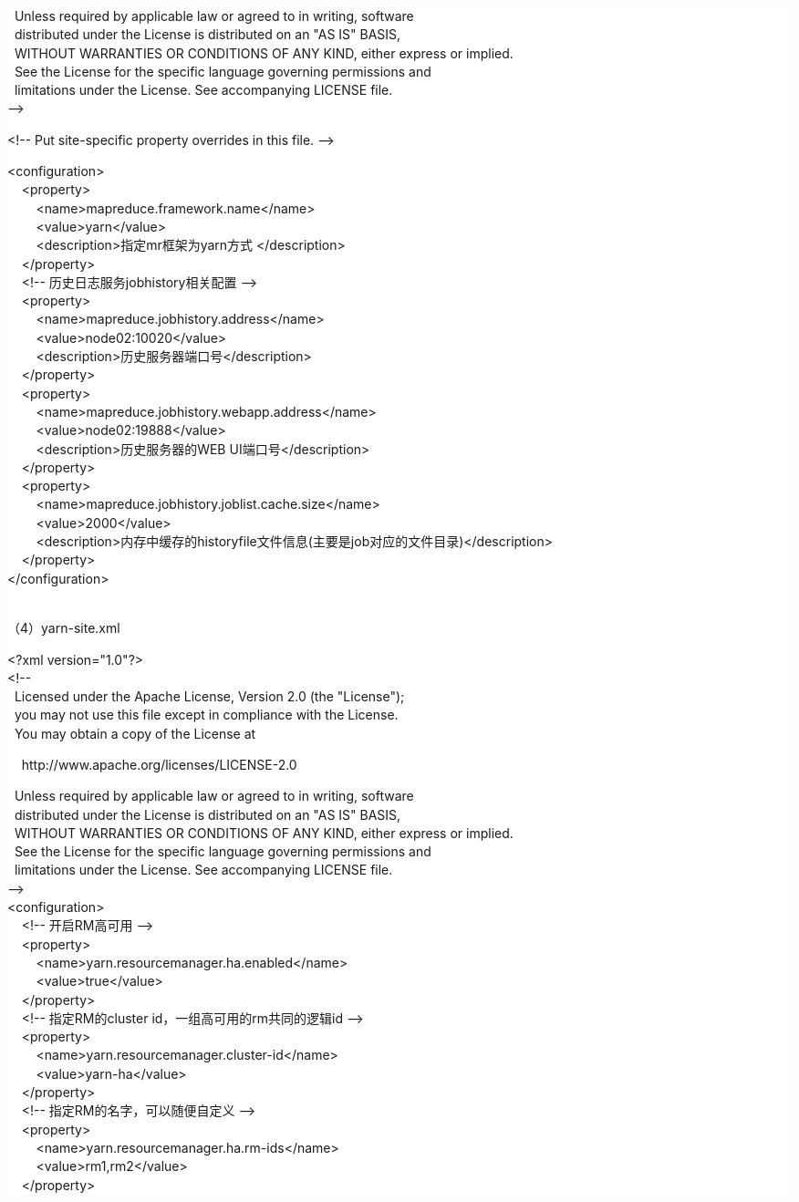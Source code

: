 <p>  Unless required by applicable law or agreed to in writing, software<br>
  distributed under the License is distributed on an "AS IS" BASIS,<br>
  WITHOUT WARRANTIES OR CONDITIONS OF ANY KIND, either express or implied.<br>
  See the License for the specific language governing permissions and<br>
  limitations under the License. See accompanying LICENSE file.<br>
--&gt;</p>

<p>&lt;!-- Put site-specific property overrides in this file. --&gt;</p>

<p>&lt;configuration&gt;<br>
    &lt;property&gt;<br>
        &lt;name&gt;mapreduce.framework.name&lt;/name&gt;<br>
        &lt;value&gt;yarn&lt;/value&gt;<br>
        &lt;description&gt;指定mr框架为yarn方式 &lt;/description&gt;<br>
    &lt;/property&gt;<br>
    &lt;!-- 历史日志服务jobhistory相关配置 --&gt;<br>
    &lt;property&gt;<br>
        &lt;name&gt;mapreduce.jobhistory.address&lt;/name&gt;<br>
        &lt;value&gt;node02:10020&lt;/value&gt;<br>
        &lt;description&gt;历史服务器端口号&lt;/description&gt;<br>
    &lt;/property&gt;<br>
    &lt;property&gt;<br>
        &lt;name&gt;mapreduce.jobhistory.webapp.address&lt;/name&gt;<br>
        &lt;value&gt;node02:19888&lt;/value&gt;<br>
        &lt;description&gt;历史服务器的WEB UI端口号&lt;/description&gt;<br>
    &lt;/property&gt;<br>
    &lt;property&gt;<br>
        &lt;name&gt;mapreduce.jobhistory.joblist.cache.size&lt;/name&gt;<br>
        &lt;value&gt;2000&lt;/value&gt;<br>
        &lt;description&gt;内存中缓存的historyfile文件信息(主要是job对应的文件目录)&lt;/description&gt;<br>
    &lt;/property&gt;<br>
&lt;/configuration&gt;</p>

<p><br>
（4）yarn-site.xml</p>

<p>&lt;?xml version="1.0"?&gt;<br>
&lt;!--<br>
  Licensed under the Apache License, Version 2.0 (the "License");<br>
  you may not use this file except in compliance with the License.<br>
  You may obtain a copy of the License at</p>

<p>    http://www.apache.org/licenses/LICENSE-2.0</p>

<p>  Unless required by applicable law or agreed to in writing, software<br>
  distributed under the License is distributed on an "AS IS" BASIS,<br>
  WITHOUT WARRANTIES OR CONDITIONS OF ANY KIND, either express or implied.<br>
  See the License for the specific language governing permissions and<br>
  limitations under the License. See accompanying LICENSE file.<br>
--&gt;<br>
&lt;configuration&gt;<br>
    &lt;!-- 开启RM高可用 --&gt;<br>
    &lt;property&gt;<br>
        &lt;name&gt;yarn.resourcemanager.ha.enabled&lt;/name&gt;<br>
        &lt;value&gt;true&lt;/value&gt;<br>
    &lt;/property&gt;<br>
    &lt;!-- 指定RM的cluster id，一组高可用的rm共同的逻辑id --&gt;<br>
    &lt;property&gt;<br>
        &lt;name&gt;yarn.resourcemanager.cluster-id&lt;/name&gt;<br>
        &lt;value&gt;yarn-ha&lt;/value&gt;<br>
    &lt;/property&gt;<br>
    &lt;!-- 指定RM的名字，可以随便自定义 --&gt;<br>
    &lt;property&gt;<br>
        &lt;name&gt;yarn.resourcemanager.ha.rm-ids&lt;/name&gt;<br>
        &lt;value&gt;rm1,rm2&lt;/value&gt;<br>
    &lt;/property&gt;<br>